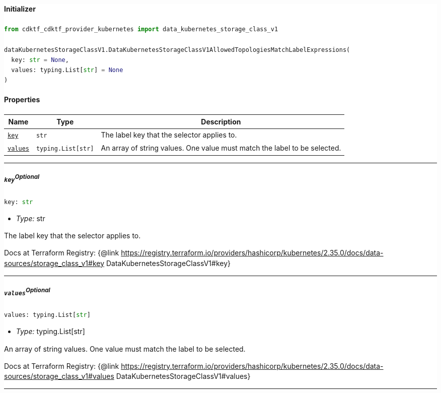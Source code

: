 #### Initializer <a name="Initializer" id="@cdktf/provider-kubernetes.dataKubernetesStorageClassV1.DataKubernetesStorageClassV1AllowedTopologiesMatchLabelExpressions.Initializer"></a>

```python
from cdktf_cdktf_provider_kubernetes import data_kubernetes_storage_class_v1

dataKubernetesStorageClassV1.DataKubernetesStorageClassV1AllowedTopologiesMatchLabelExpressions(
  key: str = None,
  values: typing.List[str] = None
)
```

#### Properties <a name="Properties" id="Properties"></a>

| **Name** | **Type** | **Description** |
| --- | --- | --- |
| <code><a href="#@cdktf/provider-kubernetes.dataKubernetesStorageClassV1.DataKubernetesStorageClassV1AllowedTopologiesMatchLabelExpressions.property.key">key</a></code> | <code>str</code> | The label key that the selector applies to. |
| <code><a href="#@cdktf/provider-kubernetes.dataKubernetesStorageClassV1.DataKubernetesStorageClassV1AllowedTopologiesMatchLabelExpressions.property.values">values</a></code> | <code>typing.List[str]</code> | An array of string values. One value must match the label to be selected. |

---

##### `key`<sup>Optional</sup> <a name="key" id="@cdktf/provider-kubernetes.dataKubernetesStorageClassV1.DataKubernetesStorageClassV1AllowedTopologiesMatchLabelExpressions.property.key"></a>

```python
key: str
```

- *Type:* str

The label key that the selector applies to.

Docs at Terraform Registry: {@link https://registry.terraform.io/providers/hashicorp/kubernetes/2.35.0/docs/data-sources/storage_class_v1#key DataKubernetesStorageClassV1#key}

---

##### `values`<sup>Optional</sup> <a name="values" id="@cdktf/provider-kubernetes.dataKubernetesStorageClassV1.DataKubernetesStorageClassV1AllowedTopologiesMatchLabelExpressions.property.values"></a>

```python
values: typing.List[str]
```

- *Type:* typing.List[str]

An array of string values. One value must match the label to be selected.

Docs at Terraform Registry: {@link https://registry.terraform.io/providers/hashicorp/kubernetes/2.35.0/docs/data-sources/storage_class_v1#values DataKubernetesStorageClassV1#values}

---